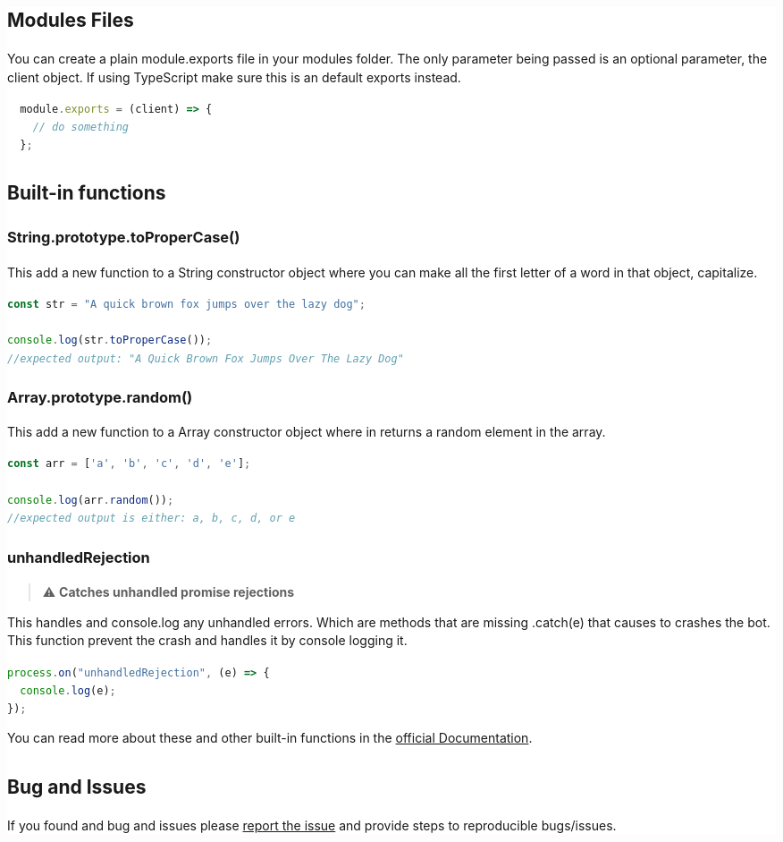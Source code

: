 ## Modules Files 

You can create a plain module.exports file in your modules folder. The only parameter being passed is an optional parameter, the client object. If using TypeScript make sure this is an default exports instead.

```js
  module.exports = (client) => {
    // do something
  }; 
```

## Built-in functions

### String.prototype.toProperCase()
This add a new function to a String constructor object where you can make all the first letter of a word in that object, capitalize. 
```js
const str = "A quick brown fox jumps over the lazy dog";

console.log(str.toProperCase());
//expected output: "A Quick Brown Fox Jumps Over The Lazy Dog"
```

### Array.prototype.random()
This add a new function to a Array constructor object where in returns a random element in the array.
```js
const arr = ['a', 'b', 'c', 'd', 'e'];

console.log(arr.random());
//expected output is either: a, b, c, d, or e
```

### unhandledRejection
> :warning:  **Catches unhandled promise rejections**

This handles and console.log any unhandled errors. Which are methods that are missing .catch(e) that causes to crashes the bot. This function prevent the  crash and handles it by console logging it.

```js
process.on("unhandledRejection", (e) => {
  console.log(e);
});
```

You can read more about these and other built-in functions in the [official Documentation](https://bng94.github.io/discord-features-handler/builtIn/functions/).

## Bug and Issues
If you found and bug and issues please [report the issue](https://github.com/bng94/discord-features-handler/issues) and provide steps to reproducible bugs/issues.
